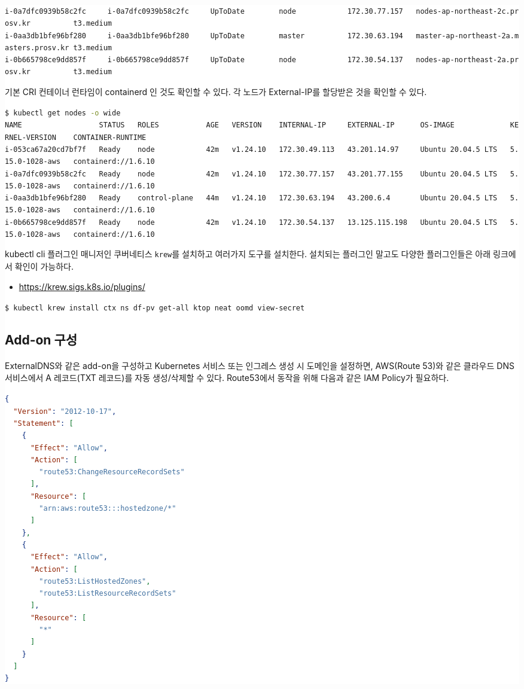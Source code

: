 ```sh
i-0a7dfc0939b58c2fc     i-0a7dfc0939b58c2fc     UpToDate        node            172.30.77.157   nodes-ap-northeast-2c.prosv.kr          t3.medium
i-0aa3db1bfe96bf280     i-0aa3db1bfe96bf280     UpToDate        master          172.30.63.194   master-ap-northeast-2a.masters.prosv.kr t3.medium
i-0b665798ce9dd857f     i-0b665798ce9dd857f     UpToDate        node            172.30.54.137   nodes-ap-northeast-2a.prosv.kr          t3.medium
```

기본 CRI 컨테이너 런타임이 containerd 인 것도 확인할 수 있다. 각 노드가 External-IP를 할당받은 것을 확인할 수 있다.

```sh
$ kubectl get nodes -o wide
NAME                  STATUS   ROLES           AGE   VERSION    INTERNAL-IP     EXTERNAL-IP      OS-IMAGE             KERNEL-VERSION    CONTAINER-RUNTIME
i-053ca67a20cd7bf7f   Ready    node            42m   v1.24.10   172.30.49.113   43.201.14.97     Ubuntu 20.04.5 LTS   5.15.0-1028-aws   containerd://1.6.10
i-0a7dfc0939b58c2fc   Ready    node            42m   v1.24.10   172.30.77.157   43.201.77.155    Ubuntu 20.04.5 LTS   5.15.0-1028-aws   containerd://1.6.10
i-0aa3db1bfe96bf280   Ready    control-plane   44m   v1.24.10   172.30.63.194   43.200.6.4       Ubuntu 20.04.5 LTS   5.15.0-1028-aws   containerd://1.6.10
i-0b665798ce9dd857f   Ready    node            42m   v1.24.10   172.30.54.137   13.125.115.198   Ubuntu 20.04.5 LTS   5.15.0-1028-aws   containerd://1.6.10
```

kubectl cli 플러그인 매니저인 쿠버네티스 `krew`를 설치하고 여러가지 도구를 설치한다. 설치되는 플러그인 말고도 다양한 플러그인들은 아래 링크에서 확인이 가능하다.
- https://krew.sigs.k8s.io/plugins/

```sh
$ kubectl krew install ctx ns df-pv get-all ktop neat oomd view-secret
```


## Add-on 구성

ExternalDNS와 같은 add-on을 구성하고 Kubernetes 서비스 또는 인그레스 생성 시 도메인을 설정하면, AWS(Route 53)와 같은 클라우드 DNS 서비스에서 A 레코드(TXT 레코드)를 자동 생성/삭제할 수 있다. Route53에서 동작을 위해 다음과 같은 IAM Policy가 필요하다.  

```json
{
  "Version": "2012-10-17",
  "Statement": [
    {
      "Effect": "Allow",
      "Action": [
        "route53:ChangeResourceRecordSets"
      ],
      "Resource": [
        "arn:aws:route53:::hostedzone/*"
      ]
    },
    {
      "Effect": "Allow",
      "Action": [
        "route53:ListHostedZones",
        "route53:ListResourceRecordSets"
      ],
      "Resource": [
        "*"
      ]
    }
  ]
}
```
